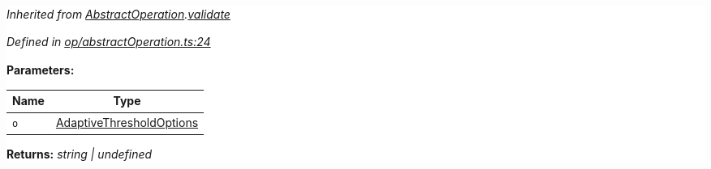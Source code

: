 *Inherited from [AbstractOperation](_op_abstractoperation_.abstractoperation.md).[validate](_op_abstractoperation_.abstractoperation.md#protected-validate)*

*Defined in [op/abstractOperation.ts:24](https://github.com/cancerberoSgx/mirada/blob/3544b58/ojos/src/op/abstractOperation.ts#L24)*

**Parameters:**

Name | Type |
------ | ------ |
`o` | [AdaptiveThresholdOptions](../interfaces/_op_adaptivethreshold_.adaptivethresholdoptions.md) |

**Returns:** *string | undefined*
